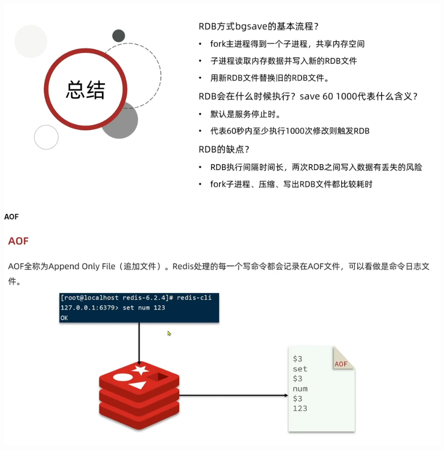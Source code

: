 ![image-20240825223719212](assets\image-20240825223719212.png)

#### AOF

![image-20240825223833185](assets\image-20240825223833185.png)
